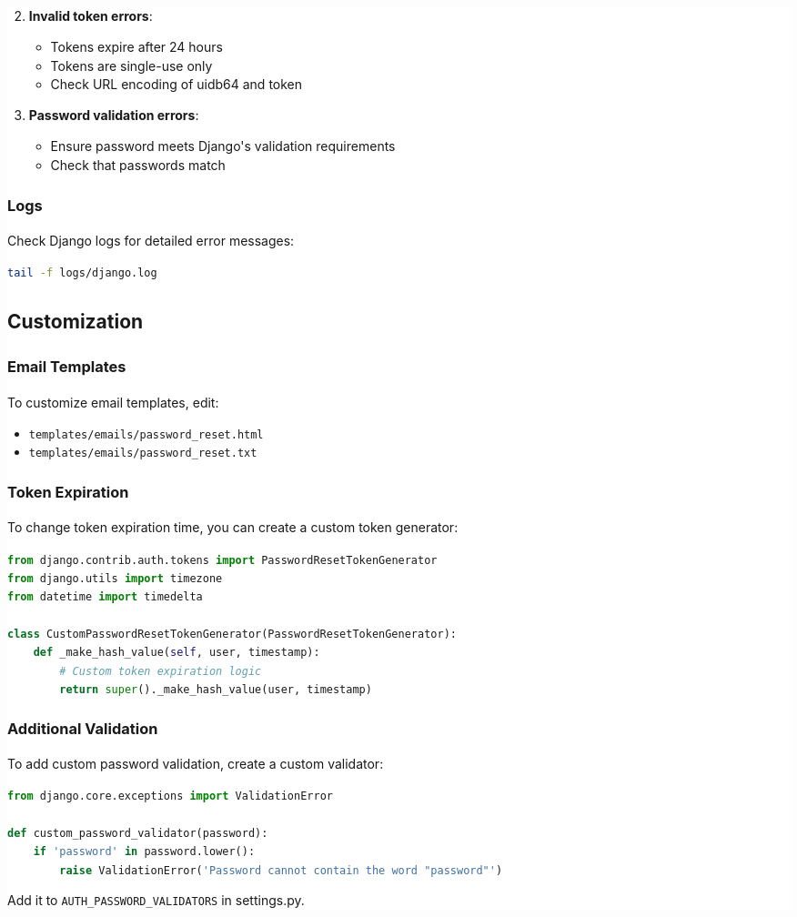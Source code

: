 2. **Invalid token errors**:
   - Tokens expire after 24 hours
   - Tokens are single-use only
   - Check URL encoding of uidb64 and token

3. **Password validation errors**:
   - Ensure password meets Django's validation requirements
   - Check that passwords match

### Logs

Check Django logs for detailed error messages:
```bash
tail -f logs/django.log
```

## Customization

### Email Templates

To customize email templates, edit:
- `templates/emails/password_reset.html`
- `templates/emails/password_reset.txt`

### Token Expiration

To change token expiration time, you can create a custom token generator:

```python
from django.contrib.auth.tokens import PasswordResetTokenGenerator
from django.utils import timezone
from datetime import timedelta

class CustomPasswordResetTokenGenerator(PasswordResetTokenGenerator):
    def _make_hash_value(self, user, timestamp):
        # Custom token expiration logic
        return super()._make_hash_value(user, timestamp)
```

### Additional Validation

To add custom password validation, create a custom validator:

```python
from django.core.exceptions import ValidationError

def custom_password_validator(password):
    if 'password' in password.lower():
        raise ValidationError('Password cannot contain the word "password"')
```

Add it to `AUTH_PASSWORD_VALIDATORS` in settings.py.